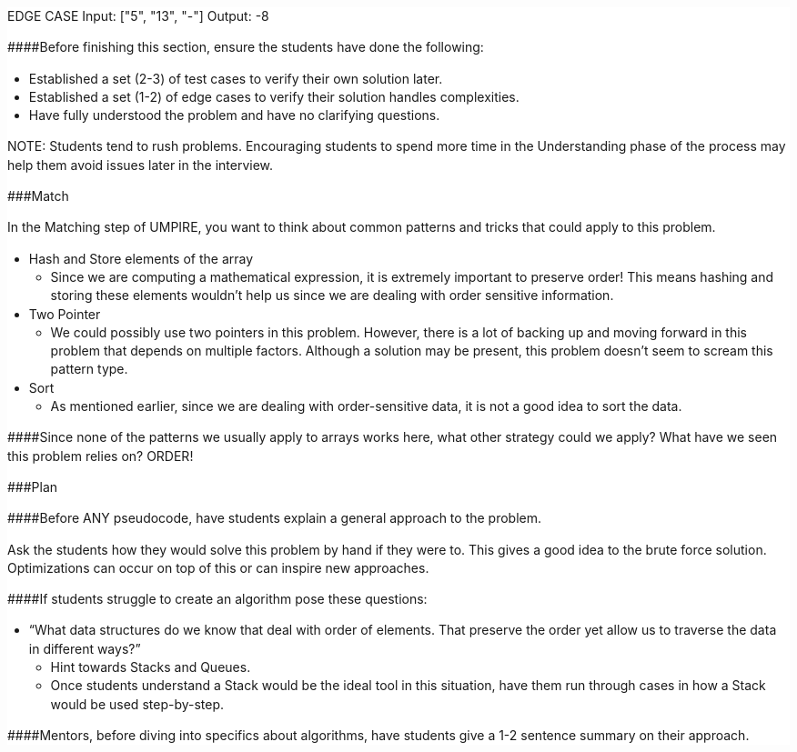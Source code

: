 EDGE CASE
Input: ["5", "13", "-"]
Output: -8
</pre>

####Before finishing this section, ensure the students have done the following:

* Established a set (2-3) of test cases to verify their own solution later.
* Established a set (1-2) of edge cases to verify their solution handles complexities.
* Have fully understood the problem and have no clarifying questions.

NOTE: Students tend to rush problems. Encouraging students to spend more time in the Understanding phase of the process
may help them avoid issues later in the interview.

###Match

In the Matching step of UMPIRE, you want to think about common patterns and tricks that could apply to this problem.

* Hash and Store elements of the array
  * Since we are computing a mathematical expression, it is extremely important to preserve order! This means hashing
    and storing these elements wouldn’t help us since we are dealing with order sensitive information.
* Two Pointer
  * We could possibly use two pointers in this problem. However, there is a lot of backing up and moving forward in
    this problem that depends on multiple factors. Although a solution may be present, this problem doesn’t seem
    to scream this pattern type.
* Sort
  * As mentioned earlier, since we are dealing with order-sensitive data, it is not a good idea to sort the data.

####Since none of the patterns we usually apply to arrays works here, what other strategy could we apply? What have we seen this problem relies on? ORDER!

###Plan

####Before ANY pseudocode, have students explain a general approach to the problem.

Ask the students how they would solve this problem by hand if they were to. This gives a good idea to the brute force
solution. Optimizations can occur on top of this or can inspire new approaches.

####If students struggle to create an algorithm pose these questions:

* “What data structures do we know that deal with order of elements. That preserve the order yet allow us to traverse
  the data in different ways?”
  * Hint towards Stacks and Queues.
  * Once students understand a Stack would be the ideal tool in this situation, have them run through cases in how
    a Stack would be used step-by-step.

####Mentors, before diving into specifics about algorithms, have students give a 1-2 sentence summary on their approach.
